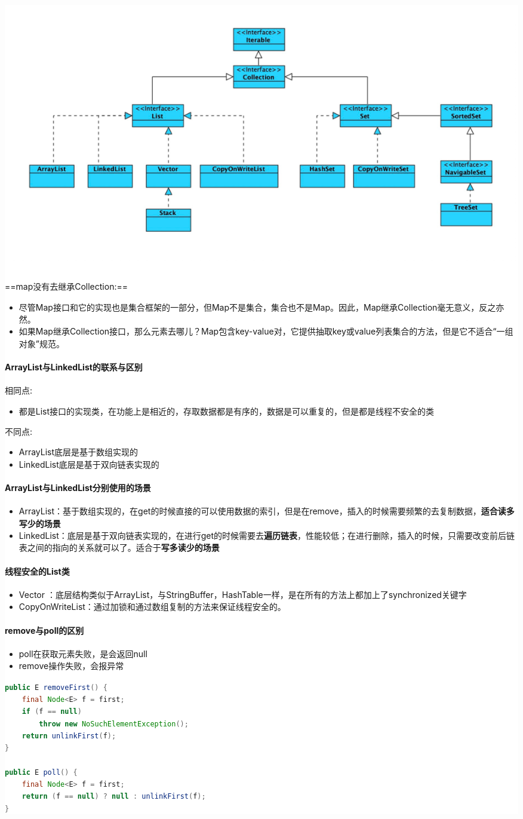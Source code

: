![list和set的类结构](./media/16117374856458/list%E5%92%8Cset%E7%9A%84%E7%B1%BB%E7%BB%93%E6%9E%84.png)
==map没有去继承Collection:==
- 尽管Map接口和它的实现也是集合框架的一部分，但Map不是集合，集合也不是Map。因此，Map继承Collection毫无意义，反之亦然。
- 如果Map继承Collection接口，那么元素去哪儿？Map包含key-value对，它提供抽取key或value列表集合的方法，但是它不适合“一组对象”规范。



#### ArrayList与LinkedList的联系与区别
相同点:
- 都是List接口的实现类，在功能上是相近的，存取数据都是有序的，数据是可以重复的，但是都是线程不安全的类

不同点:
- ArrayList底层是基于数组实现的
- LinkedList底层是基于双向链表实现的

#### ArrayList与LinkedList分别使用的场景
- ArrayList：基于数组实现的，在get的时候直接的可以使用数据的索引，但是在remove，插入的时候需要频繁的去复制数据，**适合读多写少的场景**
- LinkedList：底层是基于双向链表实现的，在进行get的时候需要去**遍历链表**，性能较低；在进行删除，插入的时候，只需要改变前后链表之间的指向的关系就可以了。适合于**写多读少的场景**

#### 线程安全的List类
- Vector ：底层结构类似于ArrayList，与StringBuffer，HashTable一样，是在所有的方法上都加上了synchronized关键字
- CopyOnWriteList：通过加锁和通过数组复制的方法来保证线程安全的。

#### remove与poll的区别
- poll在获取元素失败，是会返回null
- remove操作失败，会报异常


```java
public E removeFirst() {
    final Node<E> f = first;
    if (f == null)
        throw new NoSuchElementException();
    return unlinkFirst(f);
}

public E poll() {
    final Node<E> f = first;
    return (f == null) ? null : unlinkFirst(f);
}
```
